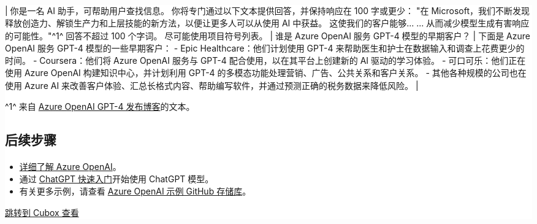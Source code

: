 | 你是一名 AI 助手，可帮助用户查找信息。 你将专门通过以下文本提供回答，并保持响应在 100 字或更少： "在 Microsoft，我们不断发现释放创造力、解锁生产力和上层技能的新方法，以便让更多人可以从使用 AI 中获益。 这使我们的客户能够... ... 从而减少模型生成有害响应的可能性。"^1^ 回答不超过 100 个字词。 尽可能使用项目符号列表。 | 谁是 Azure OpenAI 服务 GPT-4 模型的早期客户？ | 下面是 Azure OpenAI 服务 GPT-4 模型的一些早期客户： - Epic Healthcare：他们计划使用 GPT-4 来帮助医生和护士在数据输入和调查上花费更少的时间。 - Coursera：他们将 Azure OpenAI 服务与 GPT-4 配合使用，以在其平台上创建新的 AI 驱动的学习体验。 - 可口可乐：他们正在使用 Azure OpenAI 构建知识中心，并计划利用 GPT-4 的多模态功能处理营销、广告、公共关系和客户关系。 - 其他各种规模的公司也在使用 Azure AI 来改善客户体验、汇总长格式内容、帮助编写软件，并通过预测正确的税务数据来降低风险。 |

^1^ 来自 [Azure OpenAI GPT-4 发布博客](https://azure.microsoft.com/blog/introducing-gpt4-in-azure-openai-service/)的文本。

后续步骤
----

* [详细了解 Azure OpenAI](https://learn.microsoft.com/zh-cn/azure/ai-services/openai/overview)。
* 通过 [ChatGPT 快速入门](https://learn.microsoft.com/zh-cn/azure/ai-services/openai/chatgpt-quickstart)开始使用 ChatGPT 模型。
* 有关更多示例，请查看 [Azure OpenAI 示例 GitHub 存储库](https://github.com/Azure/openai-samples)。

[跳转到 Cubox 查看](https://cubox.pro/my/card?id=7083715561644887583)
